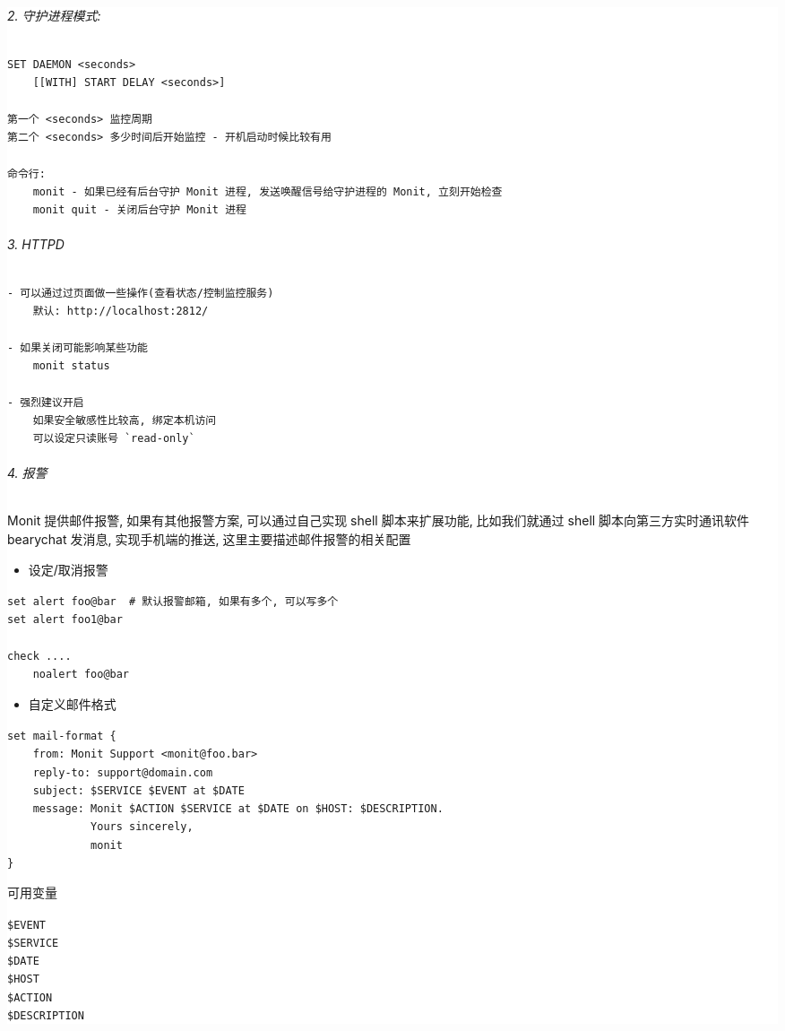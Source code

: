 ###### 2. 守护进程模式:
```
SET DAEMON <seconds>
    [[WITH] START DELAY <seconds>]

第一个 <seconds> 监控周期
第二个 <seconds> 多少时间后开始监控 - 开机启动时候比较有用

命令行:
    monit - 如果已经有后台守护 Monit 进程, 发送唤醒信号给守护进程的 Monit, 立刻开始检查
    monit quit - 关闭后台守护 Monit 进程
```

###### 3. HTTPD

    - 可以通过过页面做一些操作(查看状态/控制监控服务)
        默认: http://localhost:2812/

    - 如果关闭可能影响某些功能
        monit status

    - 强烈建议开启
        如果安全敏感性比较高, 绑定本机访问
        可以设定只读账号 `read-only`

###### 4. 报警
Monit 提供邮件报警, 如果有其他报警方案, 可以通过自己实现 shell 脚本来扩展功能, 比如我们就通过 shell 脚本向第三方实时通讯软件 bearychat 发消息, 实现手机端的推送, 这里主要描述邮件报警的相关配置

- 设定/取消报警
```
set alert foo@bar  # 默认报警邮箱, 如果有多个, 可以写多个
set alert foo1@bar

check ....
    noalert foo@bar
```

- 自定义邮件格式
```
set mail-format {
    from: Monit Support <monit@foo.bar>
    reply-to: support@domain.com
    subject: $SERVICE $EVENT at $DATE
    message: Monit $ACTION $SERVICE at $DATE on $HOST: $DESCRIPTION.
             Yours sincerely,
             monit
}
```
可用变量
```
$EVENT
$SERVICE
$DATE
$HOST
$ACTION
$DESCRIPTION
```


[monit-home]: https://mmonit.com/monit/
[monit-doc]: https://mmonit.com/monit/documentation/
[monit-doc-options]: https://mmonit.com/monit/documentation/monit.html#Options
[monit-doc-args]: https://mmonit.com/monit/documentation/monit.html#Arguments
[monit-examples]: https://mmonit.com/wiki/Monit/ConfigurationExamples